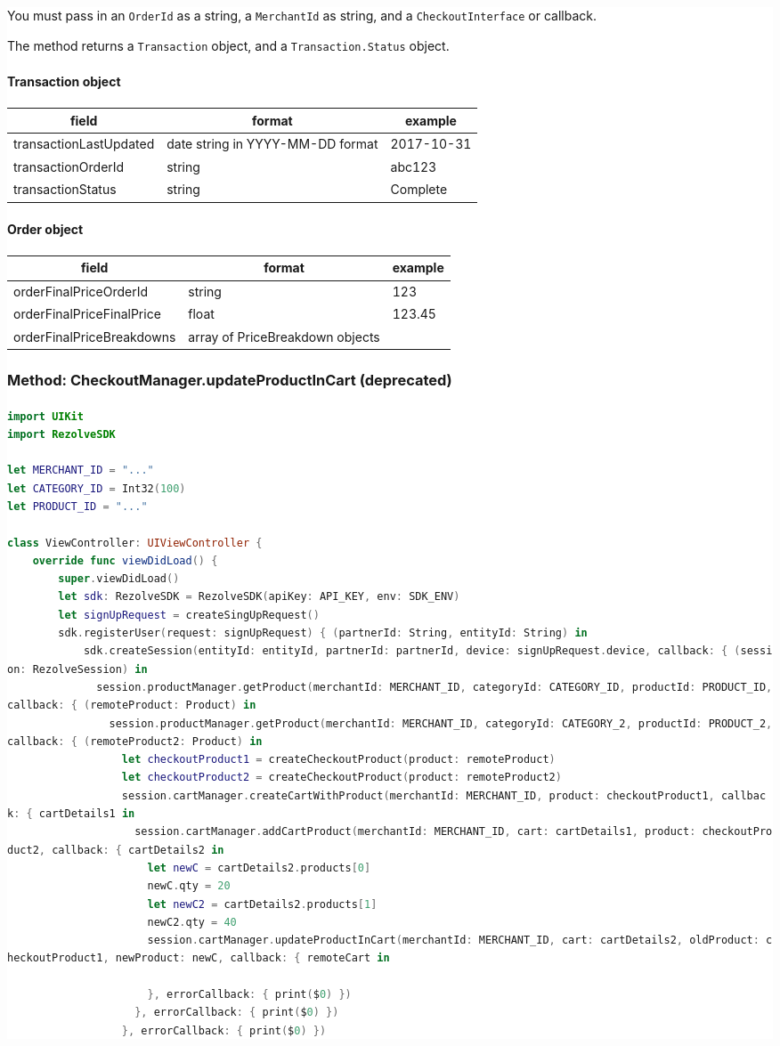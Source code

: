 You must pass in an `OrderId` as a string, a `MerchantId` as string, and a `CheckoutInterface` or callback.

The method returns a `Transaction` object, and a `Transaction.Status` object.

#### Transaction object

|field|format|example|
|---|---|---|
|transactionLastUpdated|date string in YYYY-MM-DD format|2017-10-31|
|transactionOrderId|string|abc123|
|transactionStatus|string|Complete|

#### Order object

|field|format|example|
|---|---|---|
|orderFinalPriceOrderId|string|123|
|orderFinalPriceFinalPrice|float|123.45|
|orderFinalPriceBreakdowns|array of PriceBreakdown objects|&nbsp;|




### Method: CheckoutManager.updateProductInCart (deprecated)

```swift
import UIKit
import RezolveSDK

let MERCHANT_ID = "..."
let CATEGORY_ID = Int32(100)
let PRODUCT_ID = "..."

class ViewController: UIViewController {
    override func viewDidLoad() {
        super.viewDidLoad()
        let sdk: RezolveSDK = RezolveSDK(apiKey: API_KEY, env: SDK_ENV)
        let signUpRequest = createSingUpRequest()
        sdk.registerUser(request: signUpRequest) { (partnerId: String, entityId: String) in
            sdk.createSession(entityId: entityId, partnerId: partnerId, device: signUpRequest.device, callback: { (session: RezolveSession) in
              session.productManager.getProduct(merchantId: MERCHANT_ID, categoryId: CATEGORY_ID, productId: PRODUCT_ID, callback: { (remoteProduct: Product) in
                session.productManager.getProduct(merchantId: MERCHANT_ID, categoryId: CATEGORY_2, productId: PRODUCT_2, callback: { (remoteProduct2: Product) in
                  let checkoutProduct1 = createCheckoutProduct(product: remoteProduct)
                  let checkoutProduct2 = createCheckoutProduct(product: remoteProduct2)
                  session.cartManager.createCartWithProduct(merchantId: MERCHANT_ID, product: checkoutProduct1, callback: { cartDetails1 in
                    session.cartManager.addCartProduct(merchantId: MERCHANT_ID, cart: cartDetails1, product: checkoutProduct2, callback: { cartDetails2 in
                      let newC = cartDetails2.products[0]
                      newC.qty = 20
                      let newC2 = cartDetails2.products[1]
                      newC2.qty = 40
                      session.cartManager.updateProductInCart(merchantId: MERCHANT_ID, cart: cartDetails2, oldProduct: checkoutProduct1, newProduct: newC, callback: { remoteCart in

                      }, errorCallback: { print($0) })
                    }, errorCallback: { print($0) })
                  }, errorCallback: { print($0) })
```